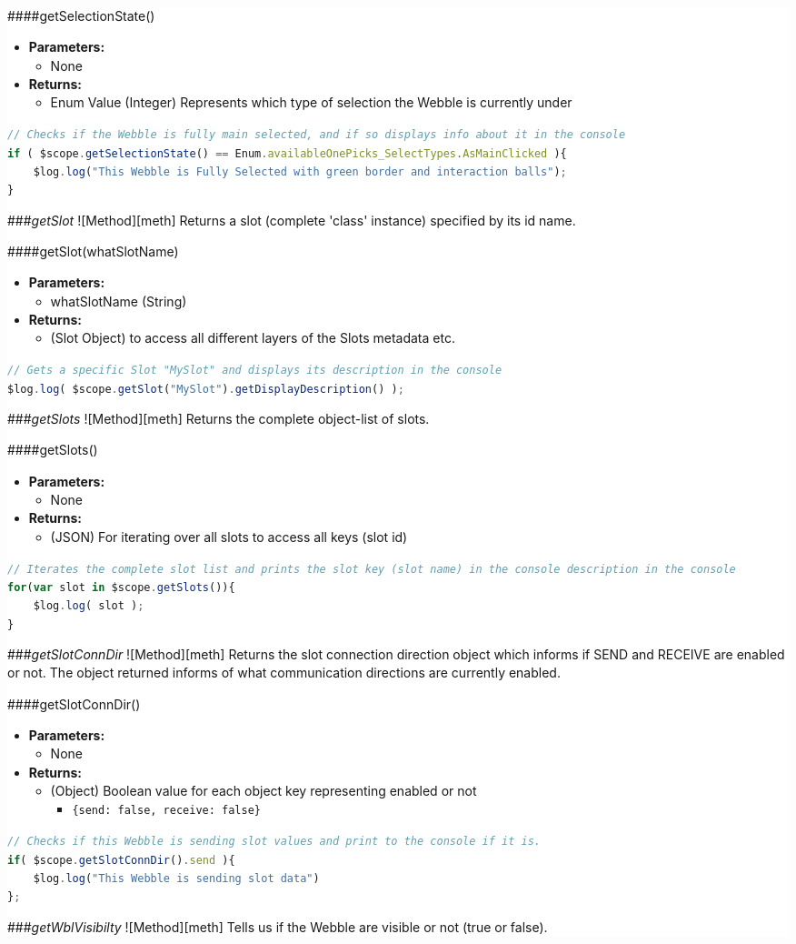 ####getSelectionState()

* **Parameters:**
    * None
* **Returns:**
    * Enum Value (Integer) Represents which type of selection the Webble is currently under

```JavaScript
// Checks if the Webble is fully main selected, and if so displays info about it in the console
if ( $scope.getSelectionState() == Enum.availableOnePicks_SelectTypes.AsMainClicked ){
	$log.log("This Webble is Fully Selected with green border and interaction balls");
}
```
###_getSlot_ ![Method][meth]
Returns a slot (complete 'class' instance) specified by its id name.

####getSlot(whatSlotName)

* **Parameters:**
    * whatSlotName (String)
* **Returns:**
    * (Slot Object) to access all different layers of the Slots metadata etc.

```JavaScript
// Gets a specific Slot "MySlot" and displays its description in the console
$log.log( $scope.getSlot("MySlot").getDisplayDescription() );
```
###_getSlots_ ![Method][meth]
Returns the complete object-list of slots.

####getSlots()

* **Parameters:**
    * None
* **Returns:**
    * (JSON) For iterating over all slots to access all keys (slot id) 

```JavaScript
// Iterates the complete slot list and prints the slot key (slot name) in the console description in the console
for(var slot in $scope.getSlots()){
	$log.log( slot );
}
```
###_getSlotConnDir_ ![Method][meth]
Returns the slot connection direction object which informs if SEND and RECEIVE are enabled or not.
The object returned informs of what communication directions are currently enabled.

####getSlotConnDir()

* **Parameters:**
    * None
* **Returns:**
    * (Object) Boolean value for each object key representing enabled or not
        * `{send: false, receive: false}`

```JavaScript
// Checks if this Webble is sending slot values and print to the console if it is.
if( $scope.getSlotConnDir().send ){
	$log.log("This Webble is sending slot data")
};
```
###_getWblVisibilty_ ![Method][meth]
Tells us if the Webble are visible or not (true or false).
